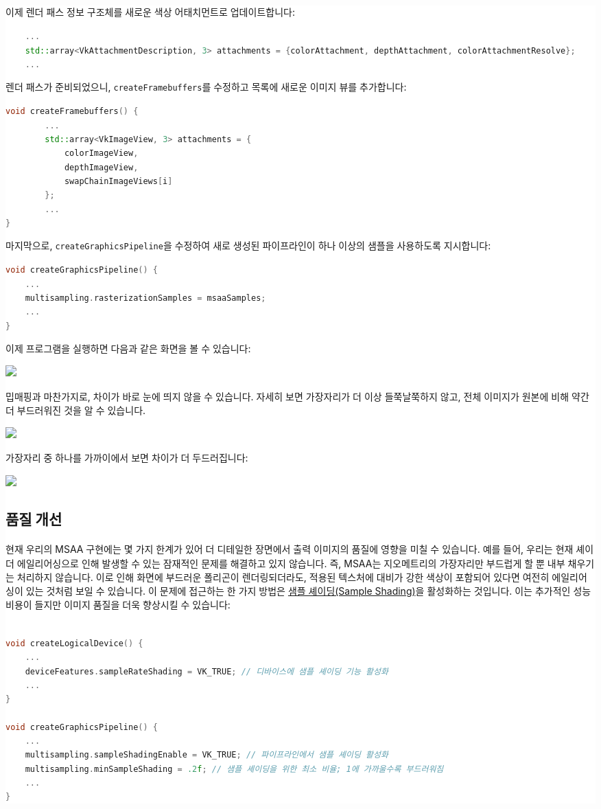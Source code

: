 이제 렌더 패스 정보 구조체를 새로운 색상 어태치먼트로 업데이트합니다:

```c++
    ...
    std::array<VkAttachmentDescription, 3> attachments = {colorAttachment, depthAttachment, colorAttachmentResolve};
    ...
```

렌더 패스가 준비되었으니, `createFramebuffers`를 수정하고 목록에 새로운 이미지 뷰를 추가합니다:

```c++
void createFramebuffers() {
        ...
        std::array<VkImageView, 3> attachments = {
            colorImageView,
            depthImageView,
            swapChainImageViews[i]
        };
        ...
}
```

마지막으로, `createGraphicsPipeline`을 수정하여 새로 생성된 파이프라인이 하나 이상의 샘플을 사용하도록 지시합니다:

```c++
void createGraphicsPipeline() {
    ...
    multisampling.rasterizationSamples = msaaSamples;
    ...
}
```

이제 프로그램을 실행하면 다음과 같은 화면을 볼 수 있습니다:

![](/images/multisampling.png)

밉매핑과 마찬가지로, 차이가 바로 눈에 띄지 않을 수 있습니다. 자세히 보면 가장자리가 더 이상 들쭉날쭉하지 않고, 전체 이미지가 원본에 비해 약간 더 부드러워진 것을 알 수 있습니다.

![](/images/multisampling_comparison.png)

가장자리 중 하나를 가까이에서 보면 차이가 더 두드러집니다:

![](/images/multisampling_comparison2.png)

## 품질 개선

현재 우리의 MSAA 구현에는 몇 가지 한계가 있어 더 디테일한 장면에서 출력 이미지의 품질에 영향을 미칠 수 있습니다. 예를 들어, 우리는 현재 셰이더 에일리어싱으로 인해 발생할 수 있는 잠재적인 문제를 해결하고 있지 않습니다. 즉, MSAA는 지오메트리의 가장자리만 부드럽게 할 뿐 내부 채우기는 처리하지 않습니다. 이로 인해 화면에 부드러운 폴리곤이 렌더링되더라도, 적용된 텍스처에 대비가 강한 색상이 포함되어 있다면 여전히 에일리어싱이 있는 것처럼 보일 수 있습니다. 이 문제에 접근하는 한 가지 방법은 [샘플 셰이딩(Sample Shading)](https://www.khronos.org/registry/vulkan/specs/1.3-extensions/html/chap27.html#primsrast-sampleshading)을 활성화하는 것입니다. 이는 추가적인 성능 비용이 들지만 이미지 품질을 더욱 향상시킬 수 있습니다:

```c++

void createLogicalDevice() {
    ...
    deviceFeatures.sampleRateShading = VK_TRUE; // 디바이스에 샘플 셰이딩 기능 활성화
    ...
}

void createGraphicsPipeline() {
    ...
    multisampling.sampleShadingEnable = VK_TRUE; // 파이프라인에서 샘플 셰이딩 활성화
    multisampling.minSampleShading = .2f; // 샘플 셰이딩을 위한 최소 비율; 1에 가까울수록 부드러워짐
    ...
}
```